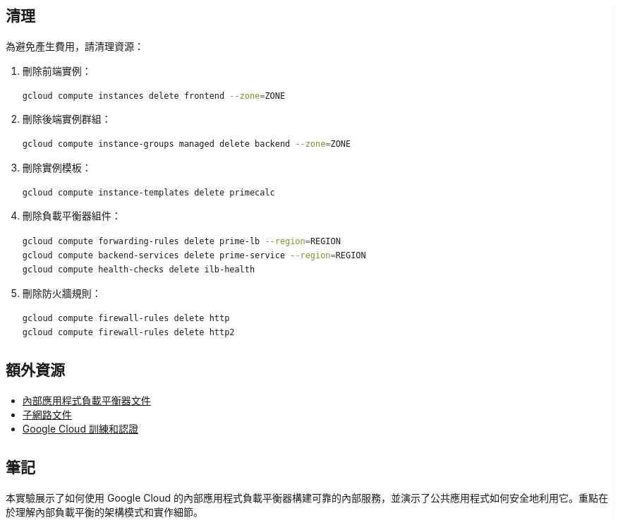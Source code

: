 ## 清理
為避免產生費用，請清理資源：
1. 刪除前端實例：
   ```bash
   gcloud compute instances delete frontend --zone=ZONE
   ```

2. 刪除後端實例群組：
   ```bash
   gcloud compute instance-groups managed delete backend --zone=ZONE
   ```

3. 刪除實例模板：
   ```bash
   gcloud compute instance-templates delete primecalc
   ```

4. 刪除負載平衡器組件：
   ```bash
   gcloud compute forwarding-rules delete prime-lb --region=REGION
   gcloud compute backend-services delete prime-service --region=REGION
   gcloud compute health-checks delete ilb-health
   ```

5. 刪除防火牆規則：
   ```bash
   gcloud compute firewall-rules delete http
   gcloud compute firewall-rules delete http2
   ```

## 額外資源
- [內部應用程式負載平衡器文件](https://cloud.google.com/load-balancing/docs/l7-internal)
- [子網路文件](https://cloud.google.com/compute/docs/subnetworks)
- [Google Cloud 訓練和認證](https://cloud.google.com/training)

## 筆記
本實驗展示了如何使用 Google Cloud 的內部應用程式負載平衡器構建可靠的內部服務，並演示了公共應用程式如何安全地利用它。重點在於理解內部負載平衡的架構模式和實作細節。
